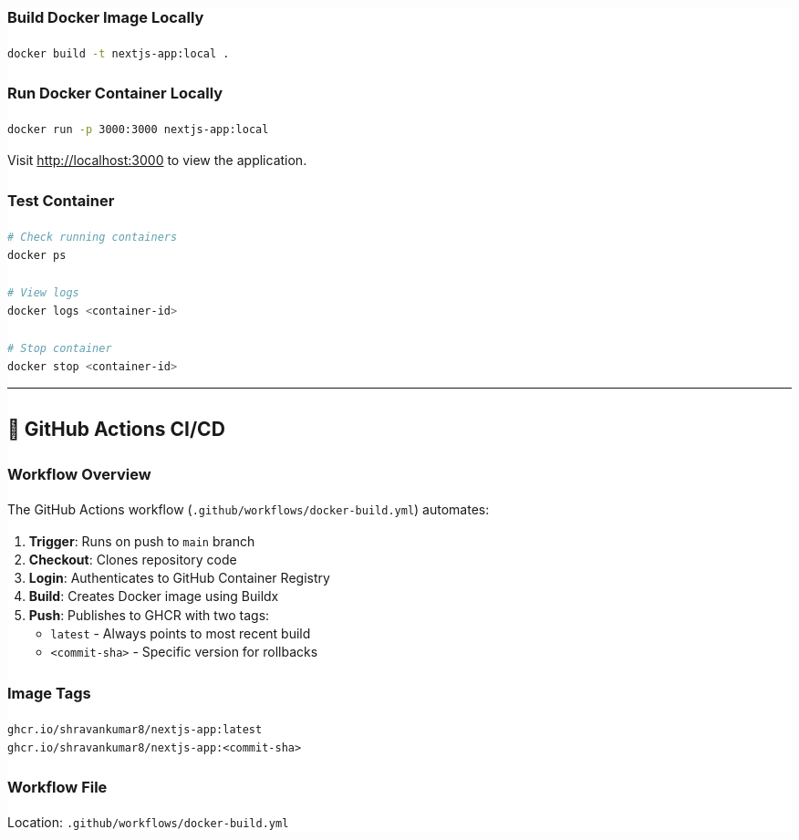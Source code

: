 ### Build Docker Image Locally

```bash
docker build -t nextjs-app:local .
```

### Run Docker Container Locally

```bash
docker run -p 3000:3000 nextjs-app:local
```

Visit [http://localhost:3000](http://localhost:3000) to view the application.

### Test Container

```bash
# Check running containers
docker ps

# View logs
docker logs <container-id>

# Stop container
docker stop <container-id>
```

---

## 🔄 GitHub Actions CI/CD

### Workflow Overview

The GitHub Actions workflow (`.github/workflows/docker-build.yml`) automates:

1. **Trigger**: Runs on push to `main` branch
2. **Checkout**: Clones repository code
3. **Login**: Authenticates to GitHub Container Registry
4. **Build**: Creates Docker image using Buildx
5. **Push**: Publishes to GHCR with two tags:
   - `latest` - Always points to most recent build
   - `<commit-sha>` - Specific version for rollbacks

### Image Tags

```
ghcr.io/shravankumar8/nextjs-app:latest
ghcr.io/shravankumar8/nextjs-app:<commit-sha>
```

### Workflow File

Location: `.github/workflows/docker-build.yml`
